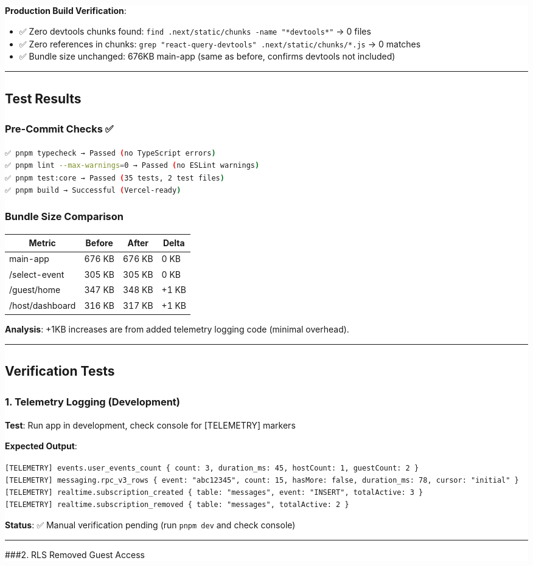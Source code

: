 **Production Build Verification**:
- ✅ Zero devtools chunks found: `find .next/static/chunks -name "*devtools*"` → 0 files
- ✅ Zero references in chunks: `grep "react-query-devtools" .next/static/chunks/*.js` → 0 matches
- ✅ Bundle size unchanged: 676KB main-app (same as before, confirms devtools not included)

---

## Test Results

### Pre-Commit Checks ✅

```bash
✅ pnpm typecheck → Passed (no TypeScript errors)
✅ pnpm lint --max-warnings=0 → Passed (no ESLint warnings)
✅ pnpm test:core → Passed (35 tests, 2 test files)
✅ pnpm build → Successful (Vercel-ready)
```

### Bundle Size Comparison

| Metric | Before | After | Delta |
|--------|--------|-------|-------|
| main-app | 676 KB | 676 KB | 0 KB |
| /select-event | 305 KB | 305 KB | 0 KB |
| /guest/home | 347 KB | 348 KB | +1 KB |
| /host/dashboard | 316 KB | 317 KB | +1 KB |

**Analysis**: +1KB increases are from added telemetry logging code (minimal overhead).

---

## Verification Tests

### 1. Telemetry Logging (Development)

**Test**: Run app in development, check console for [TELEMETRY] markers

**Expected Output**:
```
[TELEMETRY] events.user_events_count { count: 3, duration_ms: 45, hostCount: 1, guestCount: 2 }
[TELEMETRY] messaging.rpc_v3_rows { event: "abc12345", count: 15, hasMore: false, duration_ms: 78, cursor: "initial" }
[TELEMETRY] realtime.subscription_created { table: "messages", event: "INSERT", totalActive: 3 }
[TELEMETRY] realtime.subscription_removed { table: "messages", totalActive: 2 }
```

**Status**: ✅ Manual verification pending (run `pnpm dev` and check console)

---

###2. RLS Removed Guest Access
